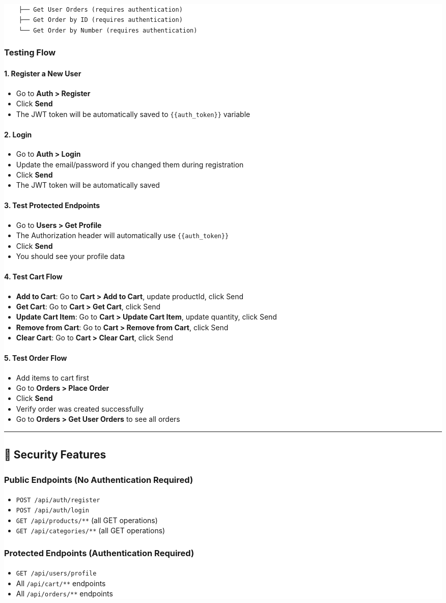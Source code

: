 ```
    ├── Get User Orders (requires authentication)
    ├── Get Order by ID (requires authentication)
    └── Get Order by Number (requires authentication)
```

### Testing Flow

#### 1. **Register a New User**
   - Go to **Auth > Register**
   - Click **Send**
   - The JWT token will be automatically saved to `{{auth_token}}` variable

#### 2. **Login**
   - Go to **Auth > Login**
   - Update the email/password if you changed them during registration
   - Click **Send**
   - The JWT token will be automatically saved

#### 3. **Test Protected Endpoints**
   - Go to **Users > Get Profile**
   - The Authorization header will automatically use `{{auth_token}}`
   - Click **Send**
   - You should see your profile data

#### 4. **Test Cart Flow**
   - **Add to Cart**: Go to **Cart > Add to Cart**, update productId, click Send
   - **Get Cart**: Go to **Cart > Get Cart**, click Send
   - **Update Cart Item**: Go to **Cart > Update Cart Item**, update quantity, click Send
   - **Remove from Cart**: Go to **Cart > Remove from Cart**, click Send
   - **Clear Cart**: Go to **Cart > Clear Cart**, click Send

#### 5. **Test Order Flow**
   - Add items to cart first
   - Go to **Orders > Place Order**
   - Click **Send**
   - Verify order was created successfully
   - Go to **Orders > Get User Orders** to see all orders

---

## 🔐 Security Features

### Public Endpoints (No Authentication Required)
- `POST /api/auth/register`
- `POST /api/auth/login`
- `GET /api/products/**` (all GET operations)
- `GET /api/categories/**` (all GET operations)

### Protected Endpoints (Authentication Required)
- `GET /api/users/profile`
- All `/api/cart/**` endpoints
- All `/api/orders/**` endpoints
